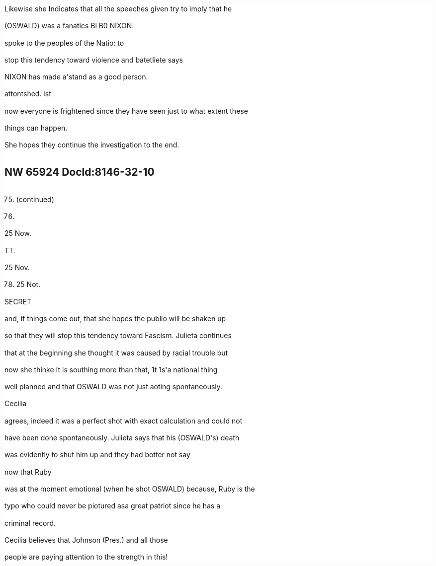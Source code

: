Likewise she Indicates that all the speeches given try to imply that he

(OSWALD) was a fanatics Bi B0 NIXON.

spoke to the peoples of the Natio: to

stop this tendency toward violence and batetliete says

NIXON has made a'stand as a good person.

attontshed. ist

now everyone is frightened since they have seen just to what extent these

things can happen.

She hopes they continue the investigation to the end.

NW 65924 Docld:8146-32-10
---

##
75. (continued)

76.

25 Now.

TT.

25 Nov.

78. 25 Nọt.

SECRET

and, if things come out, that she hopes the publio will be shaken up

so that they will stop this tendency toward Fascism. Julieta continues

that at the beginning she thought it was caused by racial trouble but

now she thinke It is southing more than that, 1t 1s'a national thing

well planned and that OSWALD was not just aoting spontaneously.

Cecilia

agrees, indeed it was a perfect shot with exact calculation and could not

have been done spontaneously. Julieta says that his (OSWALD's) death

was evidently to shut him up and they had botter not say

now that Ruby

was at the moment emotional (when he shot OSWALD) because, Ruby is the

typo who could never be piotured asa great patriot since he has a

criminal record.

Cecilia believes that Johnson (Pres.) and all those

people are paying attention to the strength in this!
